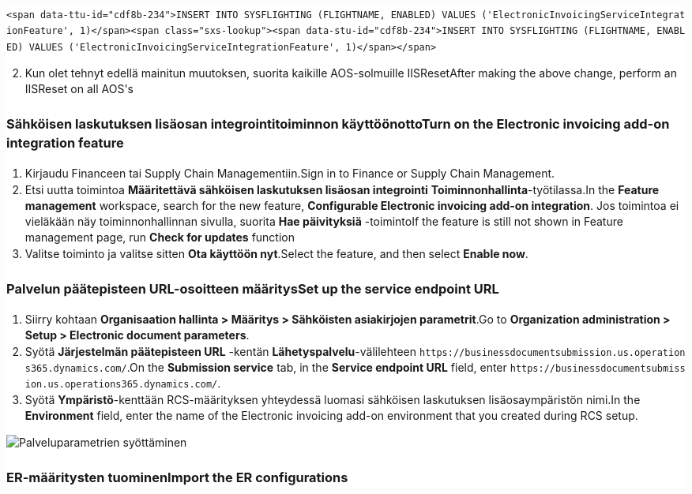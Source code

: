     <span data-ttu-id="cdf8b-234">INSERT INTO SYSFLIGHTING (FLIGHTNAME, ENABLED) VALUES ('ElectronicInvoicingServiceIntegrationFeature', 1)</span><span class="sxs-lookup"><span data-stu-id="cdf8b-234">INSERT INTO SYSFLIGHTING (FLIGHTNAME, ENABLED) VALUES ('ElectronicInvoicingServiceIntegrationFeature', 1)</span></span>
    
2. <span data-ttu-id="cdf8b-235">Kun olet tehnyt edellä mainitun muutoksen, suorita kaikille AOS-solmuille IISReset</span><span class="sxs-lookup"><span data-stu-id="cdf8b-235">After making the above change, perform an IISReset on all AOS's</span></span>

### <a name="turn-on-the-electronic-invoicing-add-on-integration-feature"></a><span data-ttu-id="cdf8b-236">Sähköisen laskutuksen lisäosan integrointitoiminnon käyttöönotto</span><span class="sxs-lookup"><span data-stu-id="cdf8b-236">Turn on the Electronic invoicing add-on integration feature</span></span>

1. <span data-ttu-id="cdf8b-237">Kirjaudu Financeen tai Supply Chain Managementiin.</span><span class="sxs-lookup"><span data-stu-id="cdf8b-237">Sign in to Finance or Supply Chain Management.</span></span>
2. <span data-ttu-id="cdf8b-238">Etsi uutta toimintoa **Määritettävä sähköisen laskutuksen lisäosan integrointi** **Toiminnonhallinta**-työtilassa.</span><span class="sxs-lookup"><span data-stu-id="cdf8b-238">In the **Feature management** workspace, search for the new feature, **Configurable Electronic invoicing add-on integration**.</span></span> <span data-ttu-id="cdf8b-239">Jos toimintoa ei vieläkään näy toiminnonhallinnan sivulla, suorita **Hae päivityksiä** -toiminto</span><span class="sxs-lookup"><span data-stu-id="cdf8b-239">If the feature is still not shown in Feature management page, run **Check for updates** function</span></span>
3. <span data-ttu-id="cdf8b-240">Valitse toiminto ja valitse sitten **Ota käyttöön nyt**.</span><span class="sxs-lookup"><span data-stu-id="cdf8b-240">Select the feature, and then select **Enable now**.</span></span>

### <a name="set-up-the-service-endpoint-url"></a><span data-ttu-id="cdf8b-241">Palvelun päätepisteen URL-osoitteen määritys</span><span class="sxs-lookup"><span data-stu-id="cdf8b-241">Set up the service endpoint URL</span></span>

1. <span data-ttu-id="cdf8b-242">Siirry kohtaan **Organisaation hallinta \> Määritys \> Sähköisten asiakirjojen parametrit**.</span><span class="sxs-lookup"><span data-stu-id="cdf8b-242">Go to **Organization administration \> Setup \> Electronic document parameters**.</span></span>
2. <span data-ttu-id="cdf8b-243">Syötä **Järjestelmän päätepisteen URL** -kentän **Lähetyspalvelu**-välilehteen `https://businessdocumentsubmission.us.operations365.dynamics.com/`.</span><span class="sxs-lookup"><span data-stu-id="cdf8b-243">On the **Submission service** tab, in the **Service endpoint URL** field, enter `https://businessdocumentsubmission.us.operations365.dynamics.com/`.</span></span>
3. <span data-ttu-id="cdf8b-244">Syötä **Ympäristö**-kenttään RCS-määrityksen yhteydessä luomasi sähköisen laskutuksen lisäosaympäristön nimi.</span><span class="sxs-lookup"><span data-stu-id="cdf8b-244">In the **Environment** field, enter the name of the Electronic invoicing add-on environment that you created during RCS setup.</span></span>

![Palveluparametrien syöttäminen](media/e-invoicing-services-get-started-enter-service-endpoint.png)

### <a name="import-the-er-configurations"></a><span data-ttu-id="cdf8b-246">ER-määritysten tuominen</span><span class="sxs-lookup"><span data-stu-id="cdf8b-246">Import the ER configurations</span></span>
